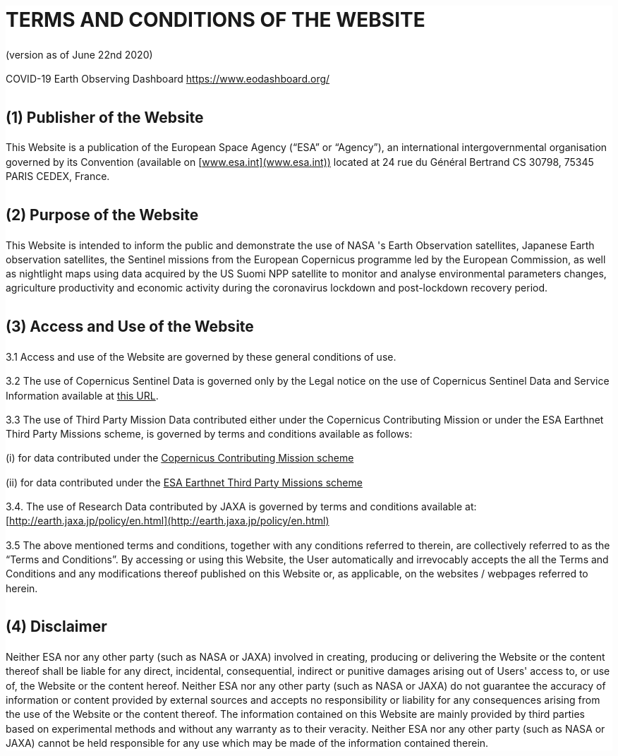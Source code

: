 # TERMS AND CONDITIONS OF THE WEBSITE

(version as of June 22nd 2020)

COVID-19 Earth Observing Dashboard
https://www.eodashboard.org/

## (1) Publisher of the Website
This Website is a publication of the European Space Agency (“ESA” or “Agency”), an international intergovernmental organisation governed by its Convention (available on [www.esa.int](www.esa.int)) located at 24 rue du Général Bertrand CS 30798, 75345 PARIS CEDEX, France.

## (2) Purpose of the Website
This Website is intended to inform the public and demonstrate the use of NASA 's Earth Observation satellites, Japanese Earth observation satellites, the Sentinel missions from the European Copernicus programme led by the European Commission, as well as nightlight maps using data acquired by the US Suomi NPP satellite to monitor and analyse environmental parameters changes, agriculture productivity and economic activity during the coronavirus lockdown and post-lockdown recovery period.

## (3) Access and Use of the Website

3.1 Access and use of the Website are governed by these general conditions of use.

3.2 The use of Copernicus Sentinel Data is governed only by the Legal notice on the use of Copernicus Sentinel Data and Service Information available at [this URL](https://sentinel.esa.int/documents/247904/690755/Sentinel_Data_Legal_Notice).

3.3 The use of Third Party Mission Data contributed either under the Copernicus Contributing Mission or under the ESA Earthnet Third Party Missions scheme, is governed by terms and conditions available as follows:

(i) for data contributed under the [Copernicus Contributing Mission scheme](https://spacedata.copernicus.eu/documents/20126/0/CSCDA_ESA_User_Licence_last_uploaded_2020_02_10.pdf/b879907e-bd00-688e-bf42-bf27a00d70cb?t=1581335391752)

(ii) for data contributed under the [ESA Earthnet Third Party Missions scheme](https://earth.esa.int/pi/esa?type=file&table=aotarget&cmd=image&alias=TPMterms)

3.4. The use of Research Data contributed by JAXA is governed by terms and conditions available at: [http://earth.jaxa.jp/policy/en.html](http://earth.jaxa.jp/policy/en.html)

3.5 The above mentioned terms and conditions, together with any conditions referred to therein, are collectively referred to as the “Terms and Conditions”. By accessing or using this Website, the User automatically and irrevocably accepts the all the Terms and Conditions and any modifications thereof published on this Website or, as applicable, on the websites / webpages referred to herein.


## (4) Disclaimer

Neither ESA nor any other party (such as NASA or JAXA) involved in creating, producing or delivering the Website or the content thereof shall be liable for any direct, incidental, consequential, indirect or punitive damages arising out of Users' access to, or use of, the Website or the content hereof. Neither ESA nor any other party (such as NASA or JAXA) do not guarantee the accuracy of information or content provided by external sources and accepts no responsibility or liability for any consequences arising from the use of the Website or the content thereof.
The information contained on this Website are mainly provided by third parties based on experimental methods and without any warranty as to their veracity. Neither ESA nor any other party (such as NASA or JAXA) cannot be held responsible for any use which may be made of the information contained therein.

